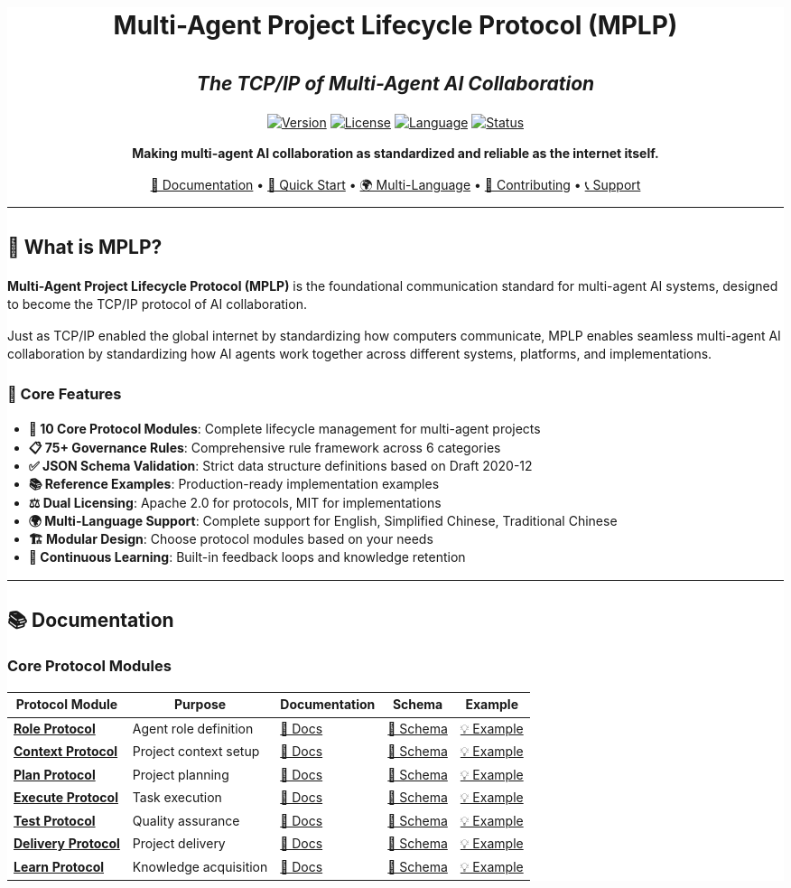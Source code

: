 <div align="center">

# Multi-Agent Project Lifecycle Protocol (MPLP)

## *The TCP/IP of Multi-Agent AI Collaboration*

[![Version](https://img.shields.io/badge/version-1.0.4-blue.svg)](https://github.com/Coregentis/MPLP-Protocol/releases/tag/v1.0.4)
[![License](https://img.shields.io/badge/license-Apache%202.0%20%2B%20MIT-green.svg)](License/LICENSING_STRATEGY.md)
[![Language](https://img.shields.io/badge/languages-EN%20%7C%20ZH%20%7C%20TW-orange.svg)](docs/)
[![Status](https://img.shields.io/badge/status-stable-brightgreen.svg)](VERSION.json)

**Making multi-agent AI collaboration as standardized and reliable as the internet itself.**

[📖 Documentation](#-documentation) • [🚀 Quick Start](#-quick-start) • [🌍 Multi-Language](#-multi-language-support) • [🤝 Contributing](#-contributing) • [📞 Support](#-support--community)

</div>

---

## 🎯 What is MPLP?

**Multi-Agent Project Lifecycle Protocol (MPLP)** is the foundational communication standard for multi-agent AI systems, designed to become the TCP/IP protocol of AI collaboration.

Just as TCP/IP enabled the global internet by standardizing how computers communicate, MPLP enables seamless multi-agent AI collaboration by standardizing how AI agents work together across different systems, platforms, and implementations.

### 🌟 Core Features

- **🔧 10 Core Protocol Modules**: Complete lifecycle management for multi-agent projects
- **📋 75+ Governance Rules**: Comprehensive rule framework across 6 categories
- **✅ JSON Schema Validation**: Strict data structure definitions based on Draft 2020-12
- **📚 Reference Examples**: Production-ready implementation examples
- **⚖️ Dual Licensing**: Apache 2.0 for protocols, MIT for implementations
- **🌍 Multi-Language Support**: Complete support for English, Simplified Chinese, Traditional Chinese
- **🏗️ Modular Design**: Choose protocol modules based on your needs
- **🔄 Continuous Learning**: Built-in feedback loops and knowledge retention

---

## 📚 Documentation

### Core Protocol Modules

| Protocol Module | Purpose | Documentation | Schema | Example |
|-----------------|---------|---------------|--------|---------|
| **[Role Protocol](protocols/Role.md)** | Agent role definition | [📖 Docs](docs/en/Role.md) | [📄 Schema](schemas/Role.schema.json) | [💡 Example](examples/Role.example.json) |
| **[Context Protocol](protocols/Context.md)** | Project context setup | [📖 Docs](docs/en/Context.md) | [📄 Schema](schemas/Context.schema.json) | [💡 Example](examples/Context.example.json) |
| **[Plan Protocol](protocols/Plan.md)** | Project planning | [📖 Docs](docs/en/Plan.md) | [📄 Schema](schemas/Plan.schema.json) | [💡 Example](examples/Plan.example.json) |
| **[Execute Protocol](protocols/Execute.md)** | Task execution | [📖 Docs](docs/en/Execute.md) | [📄 Schema](schemas/Execute.schema.json) | [💡 Example](examples/Execute.example.json) |
| **[Test Protocol](protocols/Test.md)** | Quality assurance | [📖 Docs](docs/en/Test.md) | [📄 Schema](schemas/Test.schema.json) | [💡 Example](examples/Test.example.json) |
| **[Delivery Protocol](protocols/Delivery.md)** | Project delivery | [📖 Docs](docs/en/Delivery.md) | [📄 Schema](schemas/Delivery.schema.json) | [💡 Example](examples/Delivery.example.json) |
| **[Learn Protocol](protocols/Learn.md)** | Knowledge acquisition | [📖 Docs](docs/en/Learn.md) | [📄 Schema](schemas/Learn.schema.json) | [💡 Example](examples/Learn.example.json) |